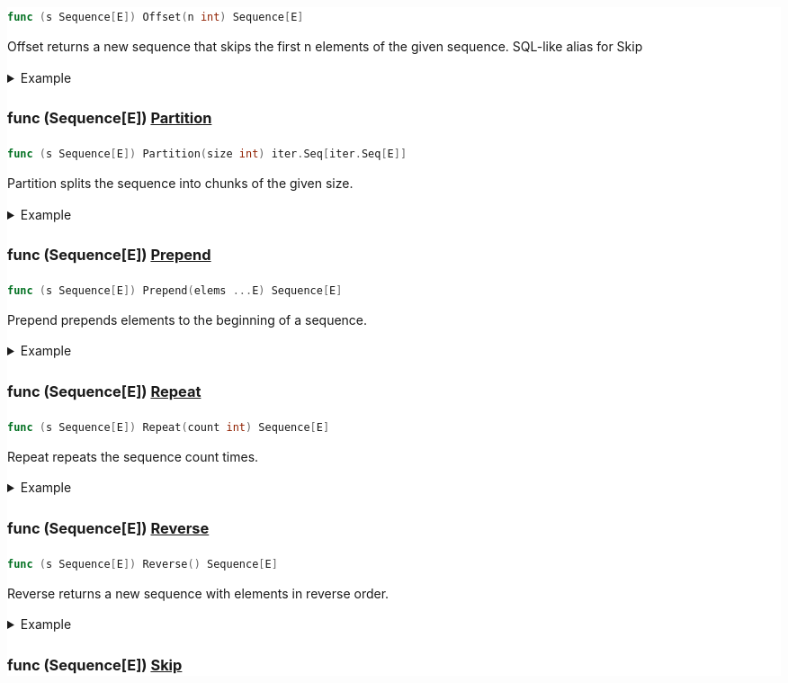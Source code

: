 ```go
func (s Sequence[E]) Offset(n int) Sequence[E]
```

Offset returns a new sequence that skips the first n elements of the given sequence. SQL\-like alias for Skip

<details><summary>Example</summary></details>

<a name="Sequence[E].Partition"></a>
### func \(Sequence\[E\]\) [Partition](<https://github.com/go-softwarelab/common/blob/main/seq/sequence.go#L175>)

```go
func (s Sequence[E]) Partition(size int) iter.Seq[iter.Seq[E]]
```

Partition splits the sequence into chunks of the given size.

<details><summary>Example</summary></details>

<a name="Sequence[E].Prepend"></a>
### func \(Sequence\[E\]\) [Prepend](<https://github.com/go-softwarelab/common/blob/main/seq/sequence.go#L47>)

```go
func (s Sequence[E]) Prepend(elems ...E) Sequence[E]
```

Prepend prepends elements to the beginning of a sequence.

<details><summary>Example</summary></details>

<a name="Sequence[E].Repeat"></a>
### func \(Sequence\[E\]\) [Repeat](<https://github.com/go-softwarelab/common/blob/main/seq/sequence.go#L196>)

```go
func (s Sequence[E]) Repeat(count int) Sequence[E]
```

Repeat repeats the sequence count times.

<details><summary>Example</summary></details>

<a name="Sequence[E].Reverse"></a>
### func \(Sequence\[E\]\) [Reverse](<https://github.com/go-softwarelab/common/blob/main/seq/sequence.go#L191>)

```go
func (s Sequence[E]) Reverse() Sequence[E]
```

Reverse returns a new sequence with elements in reverse order.

<details><summary>Example</summary></details>

<a name="Sequence[E].Skip"></a>
### func \(Sequence\[E\]\) [Skip](<https://github.com/go-softwarelab/common/blob/main/seq/sequence.go#L63>)

